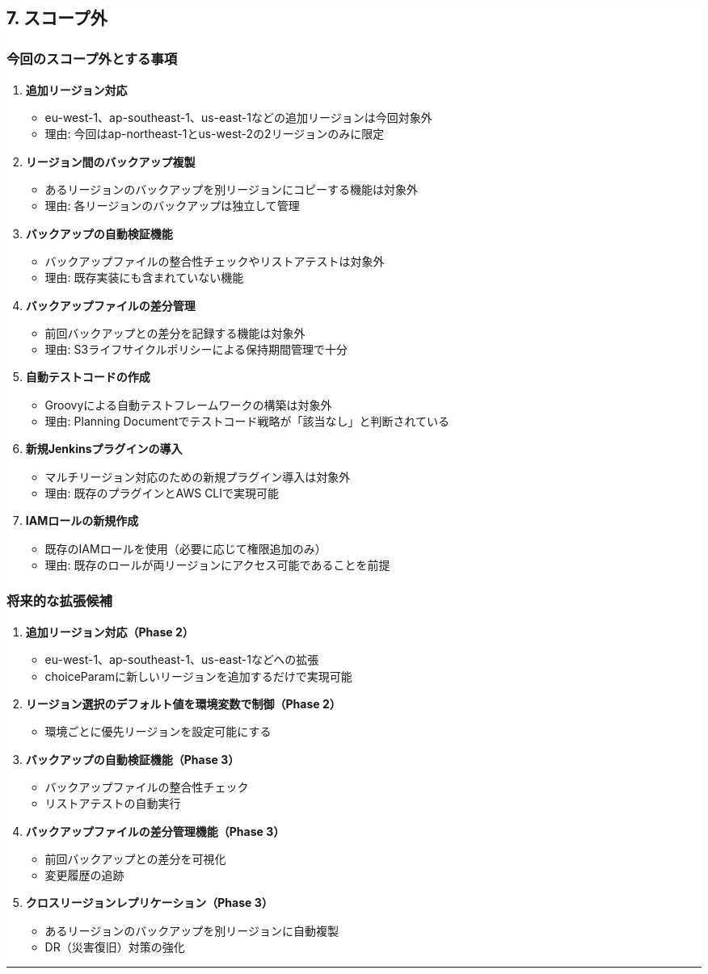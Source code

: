 
## 7. スコープ外

### 今回のスコープ外とする事項

1. **追加リージョン対応**
   - eu-west-1、ap-southeast-1、us-east-1などの追加リージョンは今回対象外
   - 理由: 今回はap-northeast-1とus-west-2の2リージョンのみに限定

2. **リージョン間のバックアップ複製**
   - あるリージョンのバックアップを別リージョンにコピーする機能は対象外
   - 理由: 各リージョンのバックアップは独立して管理

3. **バックアップの自動検証機能**
   - バックアップファイルの整合性チェックやリストアテストは対象外
   - 理由: 既存実装にも含まれていない機能

4. **バックアップファイルの差分管理**
   - 前回バックアップとの差分を記録する機能は対象外
   - 理由: S3ライフサイクルポリシーによる保持期間管理で十分

5. **自動テストコードの作成**
   - Groovyによる自動テストフレームワークの構築は対象外
   - 理由: Planning Documentでテストコード戦略が「該当なし」と判断されている

6. **新規Jenkinsプラグインの導入**
   - マルチリージョン対応のための新規プラグイン導入は対象外
   - 理由: 既存のプラグインとAWS CLIで実現可能

7. **IAMロールの新規作成**
   - 既存のIAMロールを使用（必要に応じて権限追加のみ）
   - 理由: 既存のロールが両リージョンにアクセス可能であることを前提

### 将来的な拡張候補

1. **追加リージョン対応（Phase 2）**
   - eu-west-1、ap-southeast-1、us-east-1などへの拡張
   - choiceParamに新しいリージョンを追加するだけで実現可能

2. **リージョン選択のデフォルト値を環境変数で制御（Phase 2）**
   - 環境ごとに優先リージョンを設定可能にする

3. **バックアップの自動検証機能（Phase 3）**
   - バックアップファイルの整合性チェック
   - リストアテストの自動実行

4. **バックアップファイルの差分管理機能（Phase 3）**
   - 前回バックアップとの差分を可視化
   - 変更履歴の追跡

5. **クロスリージョンレプリケーション（Phase 3）**
   - あるリージョンのバックアップを別リージョンに自動複製
   - DR（災害復旧）対策の強化

---
